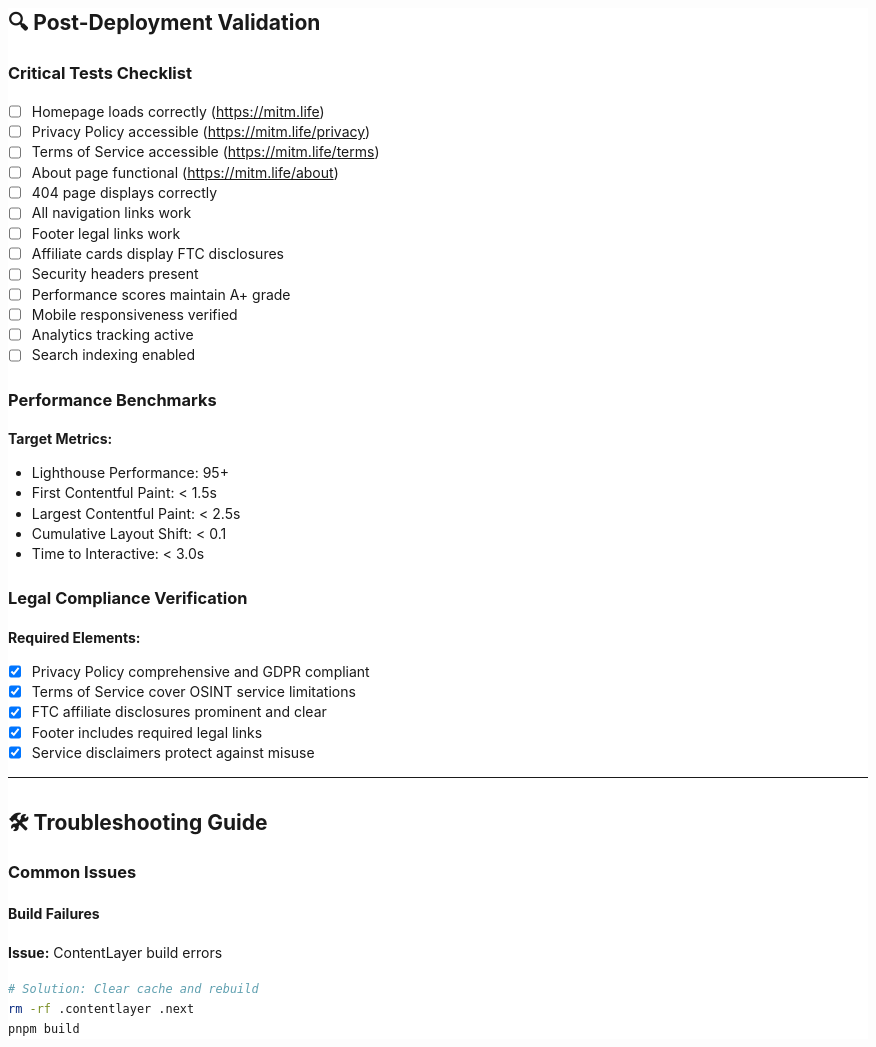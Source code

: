 ## 🔍 Post-Deployment Validation

### Critical Tests Checklist

- [ ] Homepage loads correctly (https://mitm.life)
- [ ] Privacy Policy accessible (https://mitm.life/privacy)
- [ ] Terms of Service accessible (https://mitm.life/terms)
- [ ] About page functional (https://mitm.life/about)
- [ ] 404 page displays correctly
- [ ] All navigation links work
- [ ] Footer legal links work
- [ ] Affiliate cards display FTC disclosures
- [ ] Security headers present
- [ ] Performance scores maintain A+ grade
- [ ] Mobile responsiveness verified
- [ ] Analytics tracking active
- [ ] Search indexing enabled

### Performance Benchmarks

**Target Metrics:**
- Lighthouse Performance: 95+
- First Contentful Paint: < 1.5s
- Largest Contentful Paint: < 2.5s
- Cumulative Layout Shift: < 0.1
- Time to Interactive: < 3.0s

### Legal Compliance Verification

**Required Elements:**
- [x] Privacy Policy comprehensive and GDPR compliant
- [x] Terms of Service cover OSINT service limitations
- [x] FTC affiliate disclosures prominent and clear
- [x] Footer includes required legal links
- [x] Service disclaimers protect against misuse

---

## 🛠 Troubleshooting Guide

### Common Issues

#### Build Failures

**Issue:** ContentLayer build errors
```bash
# Solution: Clear cache and rebuild
rm -rf .contentlayer .next
pnpm build
```
